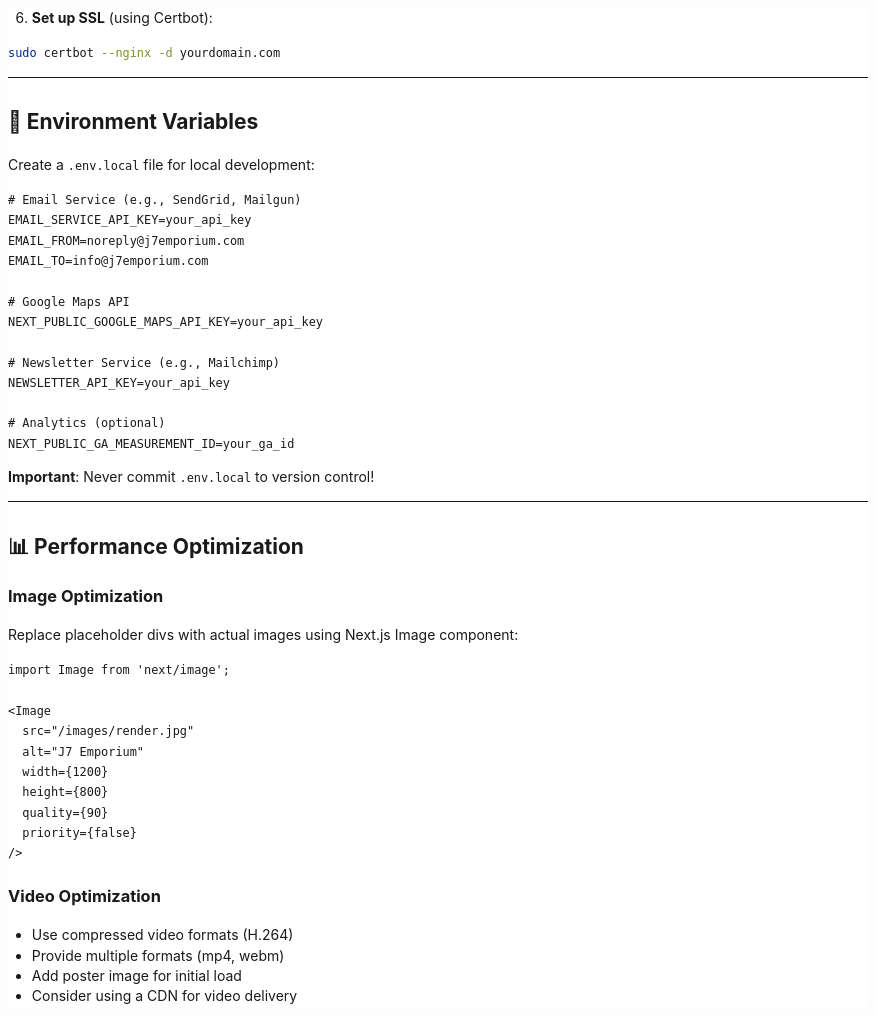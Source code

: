 6. **Set up SSL** (using Certbot):
```bash
sudo certbot --nginx -d yourdomain.com
```

---

## 🔧 Environment Variables

Create a `.env.local` file for local development:

```env
# Email Service (e.g., SendGrid, Mailgun)
EMAIL_SERVICE_API_KEY=your_api_key
EMAIL_FROM=noreply@j7emporium.com
EMAIL_TO=info@j7emporium.com

# Google Maps API
NEXT_PUBLIC_GOOGLE_MAPS_API_KEY=your_api_key

# Newsletter Service (e.g., Mailchimp)
NEWSLETTER_API_KEY=your_api_key

# Analytics (optional)
NEXT_PUBLIC_GA_MEASUREMENT_ID=your_ga_id
```

**Important**: Never commit `.env.local` to version control!

---

## 📊 Performance Optimization

### Image Optimization
Replace placeholder divs with actual images using Next.js Image component:

```tsx
import Image from 'next/image';

<Image
  src="/images/render.jpg"
  alt="J7 Emporium"
  width={1200}
  height={800}
  quality={90}
  priority={false}
/>
```

### Video Optimization
- Use compressed video formats (H.264)
- Provide multiple formats (mp4, webm)
- Add poster image for initial load
- Consider using a CDN for video delivery
